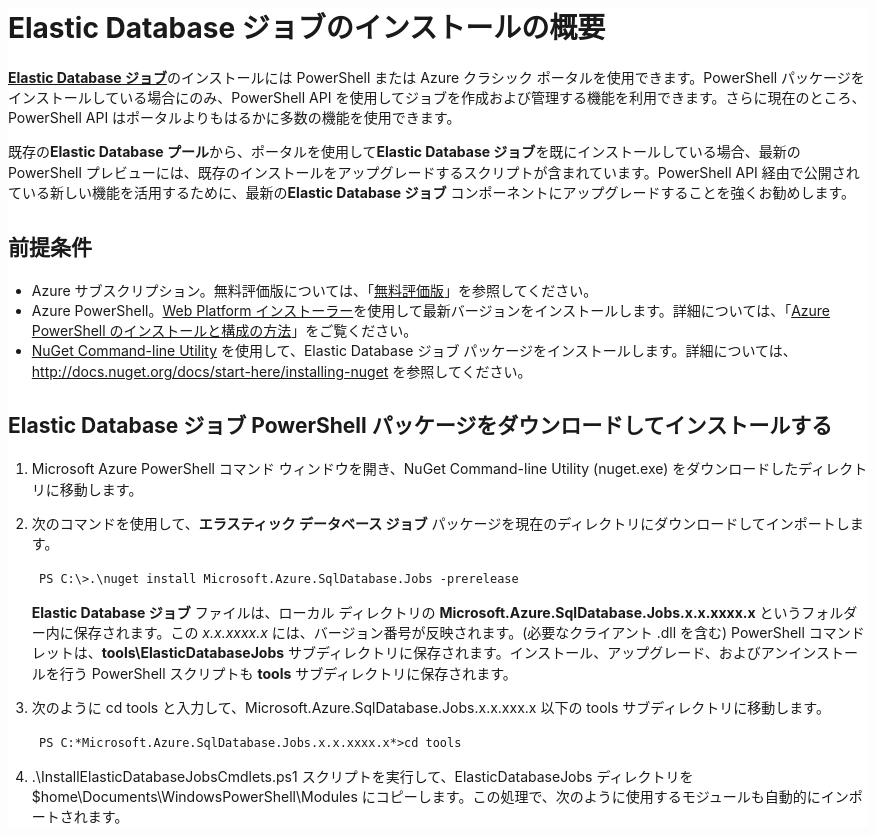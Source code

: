 <properties 
	pageTitle="エラスティック データベース ジョブのインストールの概要 | Microsoft Azure" 
	description="弾力性ジョブの機能のインストールについて説明します。" 
	services="sql-database" 
	documentationCenter="" 
	manager="jhubbard" 
	authors="ddove" 
	editor=""/>

<tags 
	ms.service="sql-database" 
	ms.workload="sql-database" 
	ms.tgt_pltfrm="na" 
	ms.devlang="na" 
	ms.topic="article" 
	ms.date="05/02/2016" 
	ms.author="ddove;sidneyh"/>

# Elastic Database ジョブのインストールの概要

[**Elastic Database ジョブ**](sql-database-elastic-jobs-overview.md)のインストールには PowerShell または Azure クラシック ポータルを使用できます。PowerShell パッケージをインストールしている場合にのみ、PowerShell API を使用してジョブを作成および管理する機能を利用できます。さらに現在のところ、PowerShell API はポータルよりもはるかに多数の機能を使用できます。

既存の**Elastic Database プール**から、ポータルを使用して**Elastic Database ジョブ**を既にインストールしている場合、最新の PowerShell プレビューには、既存のインストールをアップグレードするスクリプトが含まれています。PowerShell API 経由で公開されている新しい機能を活用するために、最新の**Elastic Database ジョブ** コンポーネントにアップグレードすることを強くお勧めします。

## 前提条件
* Azure サブスクリプション。無料評価版については、「[無料評価版](https://azure.microsoft.com/pricing/free-trial/)」を参照してください。
* Azure PowerShell。[Web Platform インストーラー](http://go.microsoft.com/fwlink/p/?linkid=320376)を使用して最新バージョンをインストールします。詳細については、「[Azure PowerShell のインストールと構成の方法](../powershell-install-configure.md)」をご覧ください。
* [NuGet Command-line Utility](https://nuget.org/nuget.exe) を使用して、Elastic Database ジョブ パッケージをインストールします。詳細については、http://docs.nuget.org/docs/start-here/installing-nuget を参照してください。

## Elastic Database ジョブ PowerShell パッケージをダウンロードしてインストールする
1. Microsoft Azure PowerShell コマンド ウィンドウを開き、NuGet Command-line Utility (nuget.exe) をダウンロードしたディレクトリに移動します。

2. 次のコマンドを使用して、**エラスティック データベース ジョブ** パッケージを現在のディレクトリにダウンロードしてインポートします。

		PS C:\>.\nuget install Microsoft.Azure.SqlDatabase.Jobs -prerelease

    **Elastic Database ジョブ** ファイルは、ローカル ディレクトリの **Microsoft.Azure.SqlDatabase.Jobs.x.x.xxxx.x** というフォルダー内に保存されます。この *x.x.xxxx.x* には、バージョン番号が反映されます。(必要なクライアント .dll を含む) PowerShell コマンドレットは、**tools\\ElasticDatabaseJobs** サブディレクトリに保存されます。インストール、アップグレード、およびアンインストールを行う PowerShell スクリプトも **tools** サブディレクトリに保存されます。

3. 次のように cd tools と入力して、Microsoft.Azure.SqlDatabase.Jobs.x.x.xxx.x 以下の tools サブディレクトリに移動します。

		PS C:*Microsoft.Azure.SqlDatabase.Jobs.x.x.xxxx.x*>cd tools

4.	.\\InstallElasticDatabaseJobsCmdlets.ps1 スクリプトを実行して、ElasticDatabaseJobs ディレクトリを $home\\Documents\\WindowsPowerShell\\Modules にコピーします。この処理で、次のように使用するモジュールも自動的にインポートされます。
